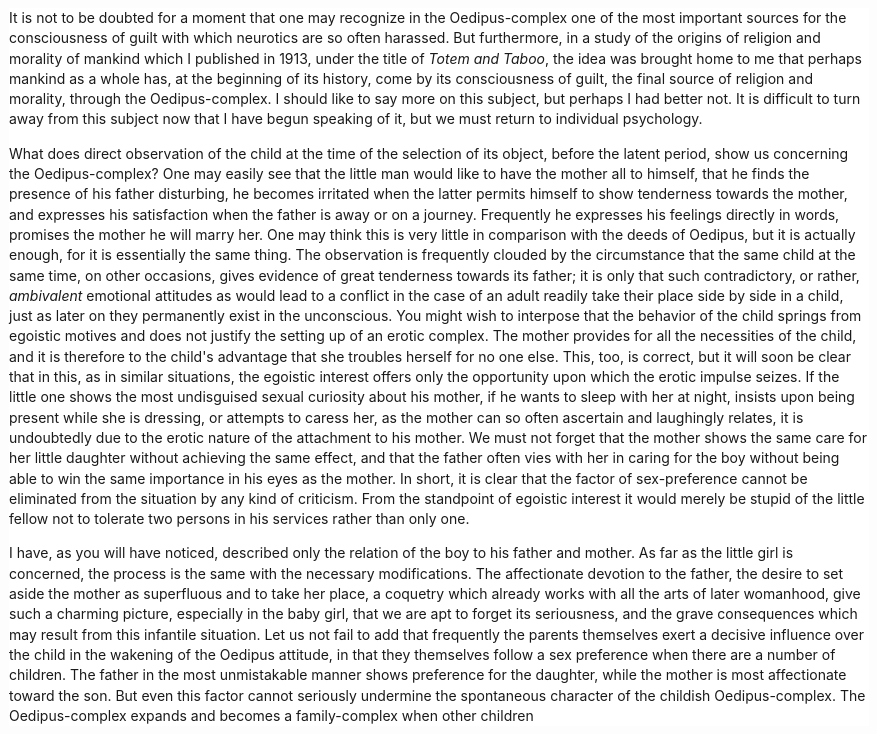 It is not to be doubted for a moment that one may recognize in the
Oedipus-complex one of the most important sources for the consciousness
of guilt with which neurotics are so often harassed. But furthermore, in
a study of the origins of religion and morality of mankind which I
published in 1913, under the title of _Totem and Taboo_, the idea was
brought home to me that perhaps mankind as a whole has, at the beginning
of its history, come by its consciousness of guilt, the final source of
religion and morality, through the Oedipus-complex. I should like to say
more on this subject, but perhaps I had better not. It is difficult to
turn away from this subject now that I have begun speaking of it, but we
must return to individual psychology.

What does direct observation of the child at the time of the selection
of its object, before the latent period, show us concerning the
Oedipus-complex? One may easily see that the little man would like to
have the mother all to himself, that he finds the presence of his
father disturbing, he becomes irritated when the latter permits himself
to show tenderness towards the mother, and expresses his satisfaction
when the father is away or on a journey. Frequently he expresses his
feelings directly in words, promises the mother he will marry her. One
may think this is very little in comparison with the deeds of Oedipus,
but it is actually enough, for it is essentially the same thing. The
observation is frequently clouded by the circumstance that the same
child at the same time, on other occasions, gives evidence of great
tenderness towards its father; it is only that such contradictory, or
rather, _ambivalent_ emotional attitudes as would lead to a conflict in
the case of an adult readily take their place side by side in a child,
just as later on they permanently exist in the unconscious. You might
wish to interpose that the behavior of the child springs from egoistic
motives and does not justify the setting up of an erotic complex. The
mother provides for all the necessities of the child, and it is
therefore to the child's advantage that she troubles herself for no one
else. This, too, is correct, but it will soon be clear that in this, as
in similar situations, the egoistic interest offers only the opportunity
upon which the erotic impulse seizes. If the little one shows the most
undisguised sexual curiosity about his mother, if he wants to sleep with
her at night, insists upon being present while she is dressing, or
attempts to caress her, as the mother can so often ascertain and
laughingly relates, it is undoubtedly due to the erotic nature of the
attachment to his mother. We must not forget that the mother shows the
same care for her little daughter without achieving the same effect, and
that the father often vies with her in caring for the boy without being
able to win the same importance in his eyes as the mother. In short, it
is clear that the factor of sex-preference cannot be eliminated from the
situation by any kind of criticism. From the standpoint of egoistic
interest it would merely be stupid of the little fellow not to tolerate
two persons in his services rather than only one.

I have, as you will have noticed, described only the relation of the boy
to his father and mother. As far as the little girl is concerned, the
process is the same with the necessary modifications. The affectionate
devotion to the father, the desire to set aside the mother as
superfluous and to take her place, a coquetry which already works with
all the arts of later womanhood, give such a charming picture,
especially in the baby girl, that we are apt to forget its seriousness,
and the grave consequences which may result from this infantile
situation. Let us not fail to add that frequently the parents themselves
exert a decisive influence over the child in the wakening of the Oedipus
attitude, in that they themselves follow a sex preference when there are
a number of children. The father in the most unmistakable manner shows
preference for the daughter, while the mother is most affectionate
toward the son. But even this factor cannot seriously undermine the
spontaneous character of the childish Oedipus-complex. The
Oedipus-complex expands and becomes a family-complex when other children